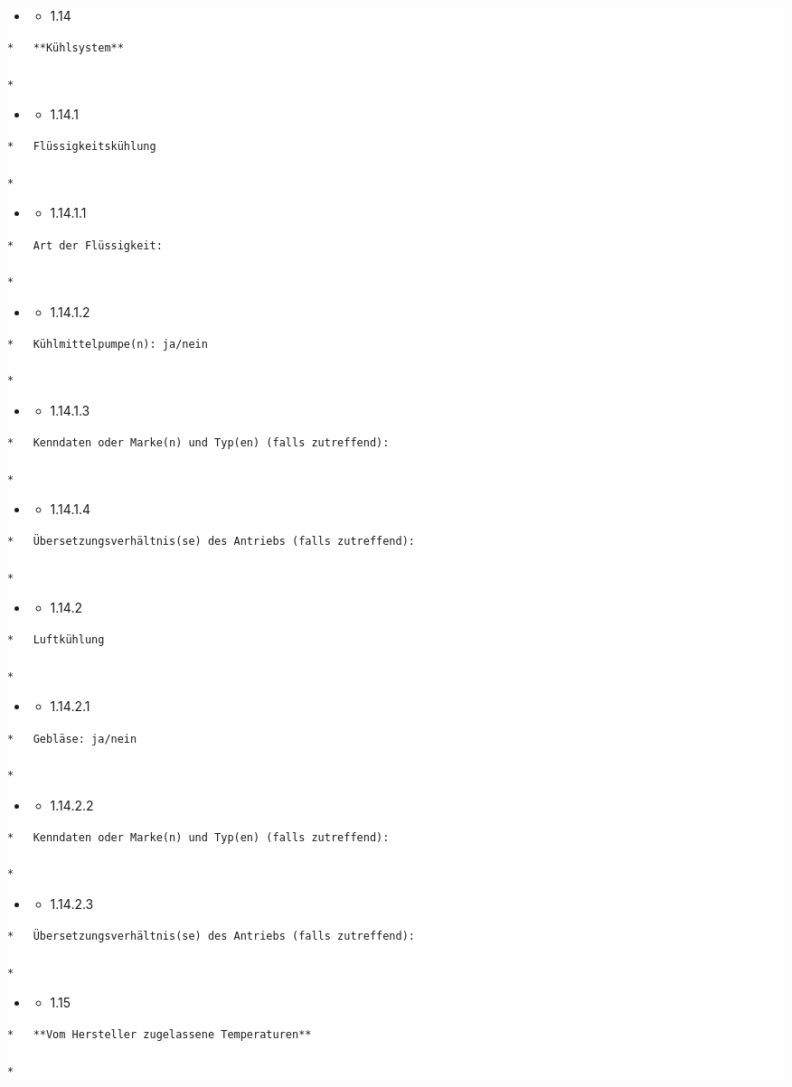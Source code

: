 
*    *   1.14

    *   **Kühlsystem**

    *

*    *   1.14.1

    *   Flüssigkeitskühlung

    *

*    *   1.14.1.1

    *   Art der Flüssigkeit:

    *

*    *   1.14.1.2

    *   Kühlmittelpumpe(n): ja/nein

    *

*    *   1.14.1.3

    *   Kenndaten oder Marke(n) und Typ(en) (falls zutreffend):

    *

*    *   1.14.1.4

    *   Übersetzungsverhältnis(se) des Antriebs (falls zutreffend):

    *

*    *   1.14.2

    *   Luftkühlung

    *

*    *   1.14.2.1

    *   Gebläse: ja/nein

    *

*    *   1.14.2.2

    *   Kenndaten oder Marke(n) und Typ(en) (falls zutreffend):

    *

*    *   1.14.2.3

    *   Übersetzungsverhältnis(se) des Antriebs (falls zutreffend):

    *

*    *   1.15

    *   **Vom Hersteller zugelassene Temperaturen**

    *
